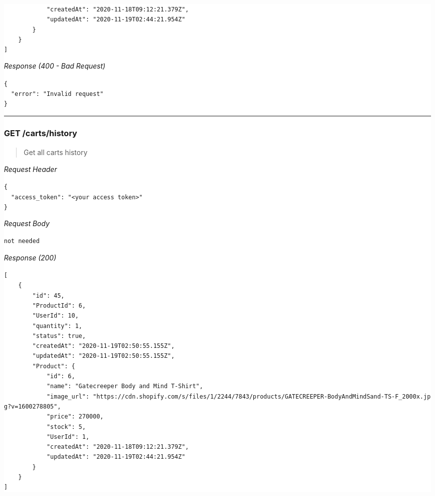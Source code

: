 ```
            "createdAt": "2020-11-18T09:12:21.379Z",
            "updatedAt": "2020-11-19T02:44:21.954Z"
        }
    }
]
```

_Response (400 - Bad Request)_
```
{
  "error": "Invalid request"
}
```
---

### GET /carts/history

> Get all carts history

_Request Header_
```
{
  "access_token": "<your access token>"
}
```

_Request Body_
```
not needed
```

_Response (200)_
```
[
    {
        "id": 45,
        "ProductId": 6,
        "UserId": 10,
        "quantity": 1,
        "status": true,
        "createdAt": "2020-11-19T02:50:55.155Z",
        "updatedAt": "2020-11-19T02:50:55.155Z",
        "Product": {
            "id": 6,
            "name": "Gatecreeper Body and Mind T-Shirt",
            "image_url": "https://cdn.shopify.com/s/files/1/2244/7843/products/GATECREEPER-BodyAndMindSand-TS-F_2000x.jpg?v=1600278805",
            "price": 270000,
            "stock": 5,
            "UserId": 1,
            "createdAt": "2020-11-18T09:12:21.379Z",
            "updatedAt": "2020-11-19T02:44:21.954Z"
        }
    }
]
```
